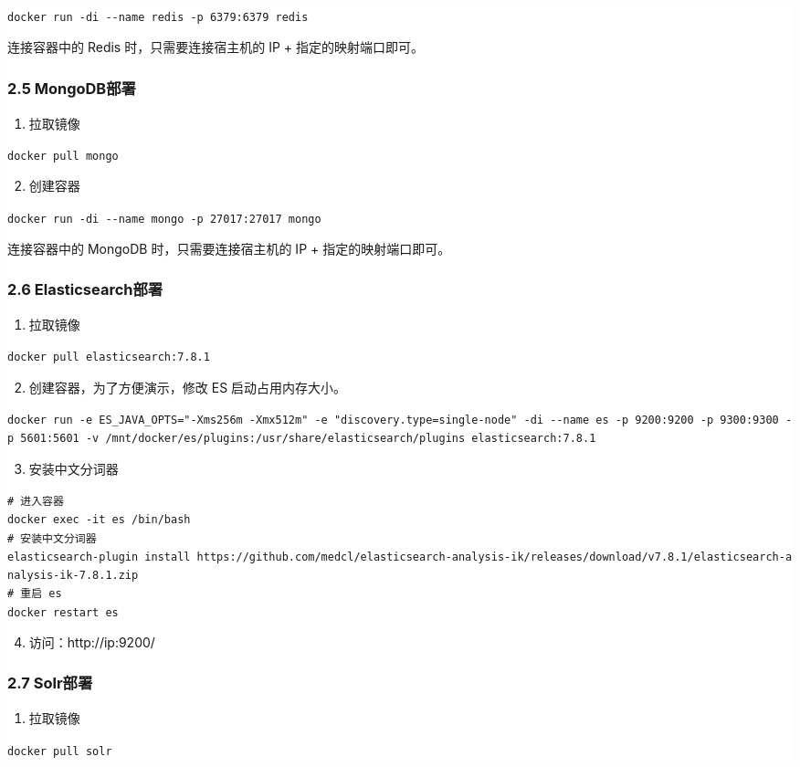 ```shell
docker run -di --name redis -p 6379:6379 redis
```

连接容器中的 Redis 时，只需要连接宿主机的 IP + 指定的映射端口即可。

### 2.5 MongoDB部署

1. 拉取镜像

```shell
docker pull mongo
```

2. 创建容器

```shell
docker run -di --name mongo -p 27017:27017 mongo
```

连接容器中的 MongoDB 时，只需要连接宿主机的 IP + 指定的映射端口即可。

### 2.6 Elasticsearch部署

1. 拉取镜像

```shell
docker pull elasticsearch:7.8.1
```

2. 创建容器，为了方便演示，修改 ES 启动占用内存大小。

```shell
docker run -e ES_JAVA_OPTS="-Xms256m -Xmx512m" -e "discovery.type=single-node" -di --name es -p 9200:9200 -p 9300:9300 -p 5601:5601 -v /mnt/docker/es/plugins:/usr/share/elasticsearch/plugins elasticsearch:7.8.1
```

3. 安装中文分词器

```shell
# 进入容器
docker exec -it es /bin/bash
# 安装中文分词器 
elasticsearch-plugin install https://github.com/medcl/elasticsearch-analysis-ik/releases/download/v7.8.1/elasticsearch-analysis-ik-7.8.1.zip
# 重启 es
docker restart es
```

4. 访问：http://ip:9200/ 



### 2.7 Solr部署

1. 拉取镜像

```shell
docker pull solr
```
